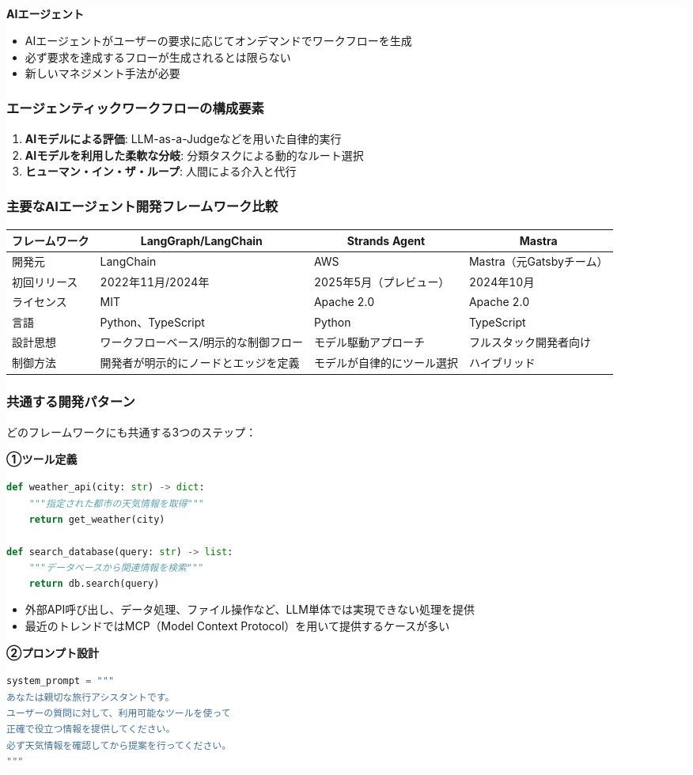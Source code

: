 **AIエージェント**

- AIエージェントがユーザーの要求に応じてオンデマンドでワークフローを生成
- 必ず要求を達成するフローが生成されるとは限らない
- 新しいマネジメント手法が必要

### エージェンティックワークフローの構成要素

1. **AIモデルによる評価**: LLM-as-a-Judgeなどを用いた自律的実行
2. **AIモデルを利用した柔軟な分岐**: 分類タスクによる動的なルート選択
3. **ヒューマン・イン・ザ・ループ**: 人間による介入と代行

### 主要なAIエージェント開発フレームワーク比較

| フレームワーク | LangGraph/LangChain | Strands Agent | Mastra |
|--------------|---------------------|---------------|--------|
| 開発元 | LangChain | AWS | Mastra（元Gatsbyチーム） |
| 初回リリース | 2022年11月/2024年 | 2025年5月（プレビュー） | 2024年10月 |
| ライセンス | MIT | Apache 2.0 | Apache 2.0 |
| 言語 | Python、TypeScript | Python | TypeScript |
| 設計思想 | ワークフローベース/明示的な制御フロー | モデル駆動アプローチ | フルスタック開発者向け |
| 制御方法 | 開発者が明示的にノードとエッジを定義 | モデルが自律的にツール選択 | ハイブリッド |

### 共通する開発パターン

どのフレームワークにも共通する3つのステップ：

**①ツール定義**

```python
def weather_api(city: str) -> dict:
    """指定された都市の天気情報を取得"""
    return get_weather(city)

def search_database(query: str) -> list:
    """データベースから関連情報を検索"""
    return db.search(query)
```

- 外部API呼び出し、データ処理、ファイル操作など、LLM単体では実現できない処理を提供
- 最近のトレンドではMCP（Model Context Protocol）を用いて提供するケースが多い

**②プロンプト設計**

```python
system_prompt = """
あなたは親切な旅行アシスタントです。
ユーザーの質問に対して、利用可能なツールを使って
正確で役立つ情報を提供してください。
必ず天気情報を確認してから提案を行ってください。
"""
```
